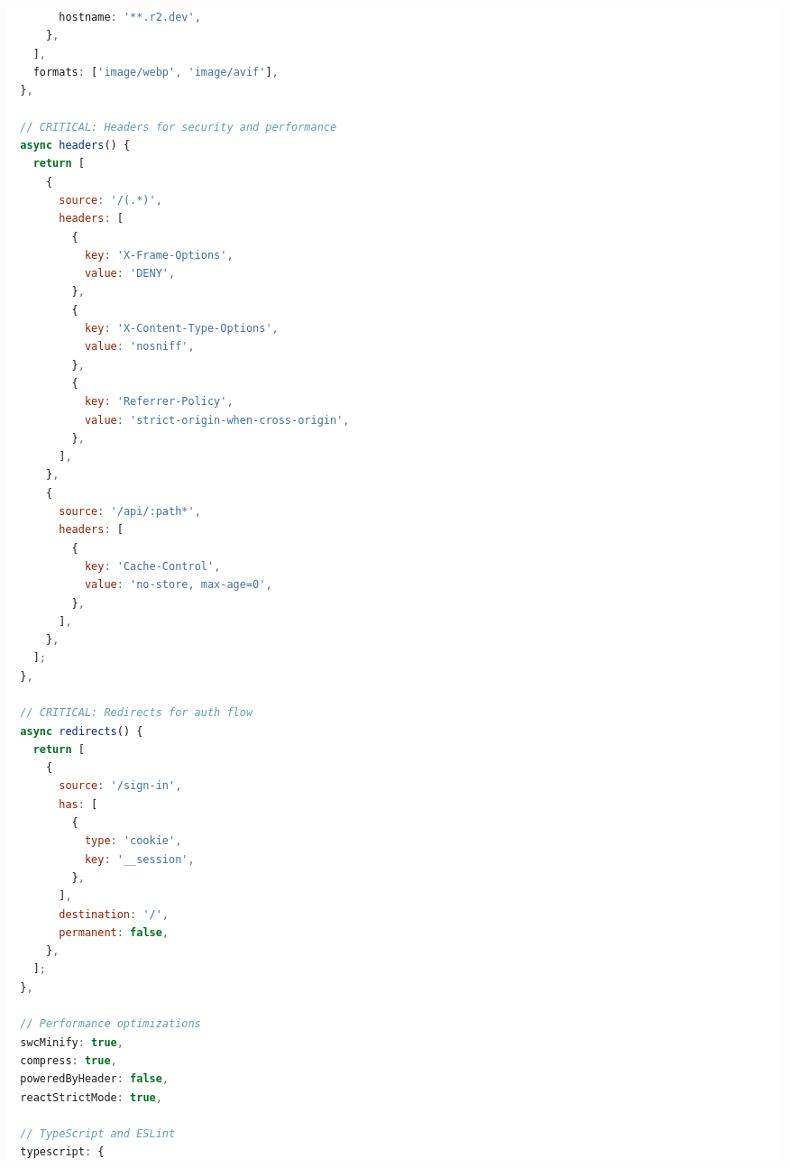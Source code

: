 ```javascript
        hostname: '**.r2.dev',
      },
    ],
    formats: ['image/webp', 'image/avif'],
  },

  // CRITICAL: Headers for security and performance
  async headers() {
    return [
      {
        source: '/(.*)',
        headers: [
          {
            key: 'X-Frame-Options',
            value: 'DENY',
          },
          {
            key: 'X-Content-Type-Options',
            value: 'nosniff',
          },
          {
            key: 'Referrer-Policy',
            value: 'strict-origin-when-cross-origin',
          },
        ],
      },
      {
        source: '/api/:path*',
        headers: [
          {
            key: 'Cache-Control',
            value: 'no-store, max-age=0',
          },
        ],
      },
    ];
  },

  // CRITICAL: Redirects for auth flow
  async redirects() {
    return [
      {
        source: '/sign-in',
        has: [
          {
            type: 'cookie',
            key: '__session',
          },
        ],
        destination: '/',
        permanent: false,
      },
    ];
  },

  // Performance optimizations
  swcMinify: true,
  compress: true,
  poweredByHeader: false,
  reactStrictMode: true,

  // TypeScript and ESLint
  typescript: {
```